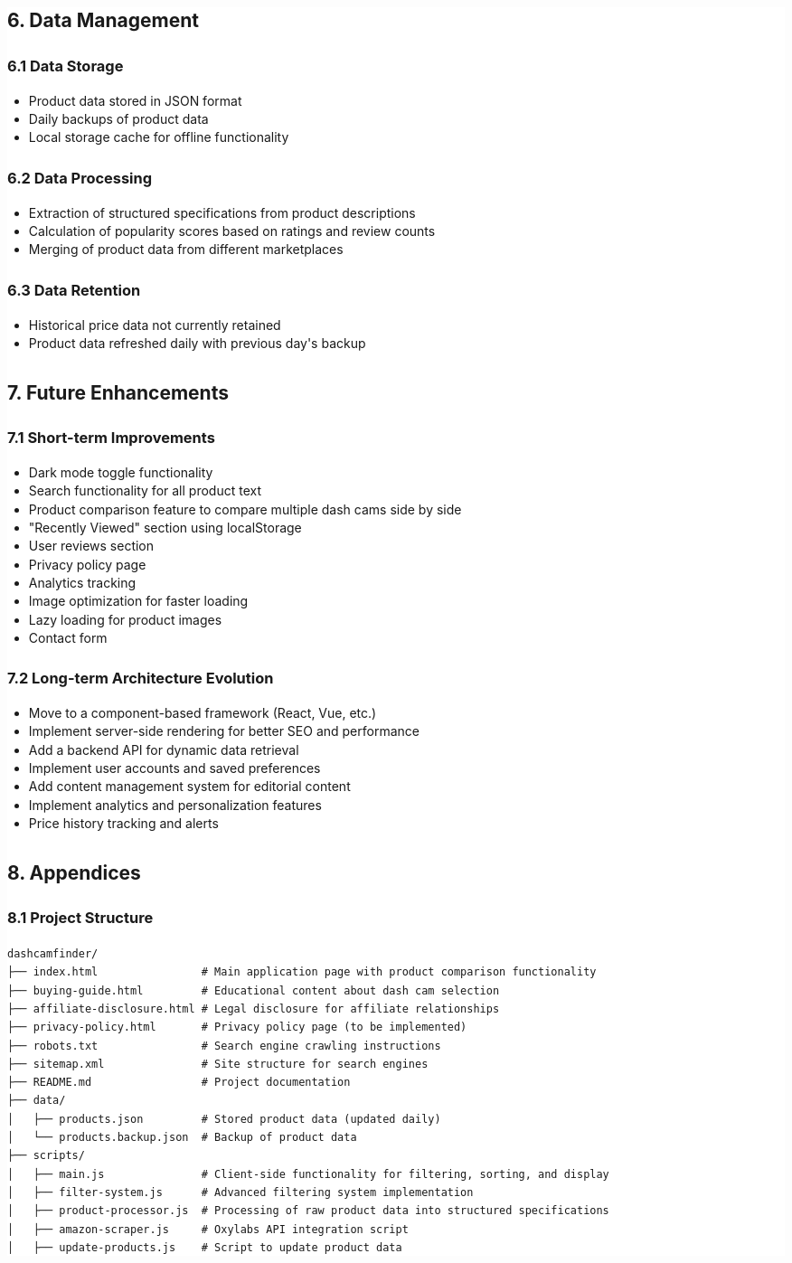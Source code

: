 ## 6. Data Management

### 6.1 Data Storage
- Product data stored in JSON format
- Daily backups of product data
- Local storage cache for offline functionality

### 6.2 Data Processing
- Extraction of structured specifications from product descriptions
- Calculation of popularity scores based on ratings and review counts
- Merging of product data from different marketplaces

### 6.3 Data Retention
- Historical price data not currently retained
- Product data refreshed daily with previous day's backup

## 7. Future Enhancements

### 7.1 Short-term Improvements
- Dark mode toggle functionality
- Search functionality for all product text
- Product comparison feature to compare multiple dash cams side by side
- "Recently Viewed" section using localStorage
- User reviews section
- Privacy policy page
- Analytics tracking
- Image optimization for faster loading
- Lazy loading for product images
- Contact form

### 7.2 Long-term Architecture Evolution
- Move to a component-based framework (React, Vue, etc.)
- Implement server-side rendering for better SEO and performance
- Add a backend API for dynamic data retrieval
- Implement user accounts and saved preferences
- Add content management system for editorial content
- Implement analytics and personalization features
- Price history tracking and alerts

## 8. Appendices

### 8.1 Project Structure
```
dashcamfinder/
├── index.html                # Main application page with product comparison functionality
├── buying-guide.html         # Educational content about dash cam selection
├── affiliate-disclosure.html # Legal disclosure for affiliate relationships
├── privacy-policy.html       # Privacy policy page (to be implemented)
├── robots.txt                # Search engine crawling instructions
├── sitemap.xml               # Site structure for search engines
├── README.md                 # Project documentation
├── data/
│   ├── products.json         # Stored product data (updated daily)
│   └── products.backup.json  # Backup of product data
├── scripts/
│   ├── main.js               # Client-side functionality for filtering, sorting, and display
│   ├── filter-system.js      # Advanced filtering system implementation
│   ├── product-processor.js  # Processing of raw product data into structured specifications
│   ├── amazon-scraper.js     # Oxylabs API integration script
│   ├── update-products.js    # Script to update product data
```